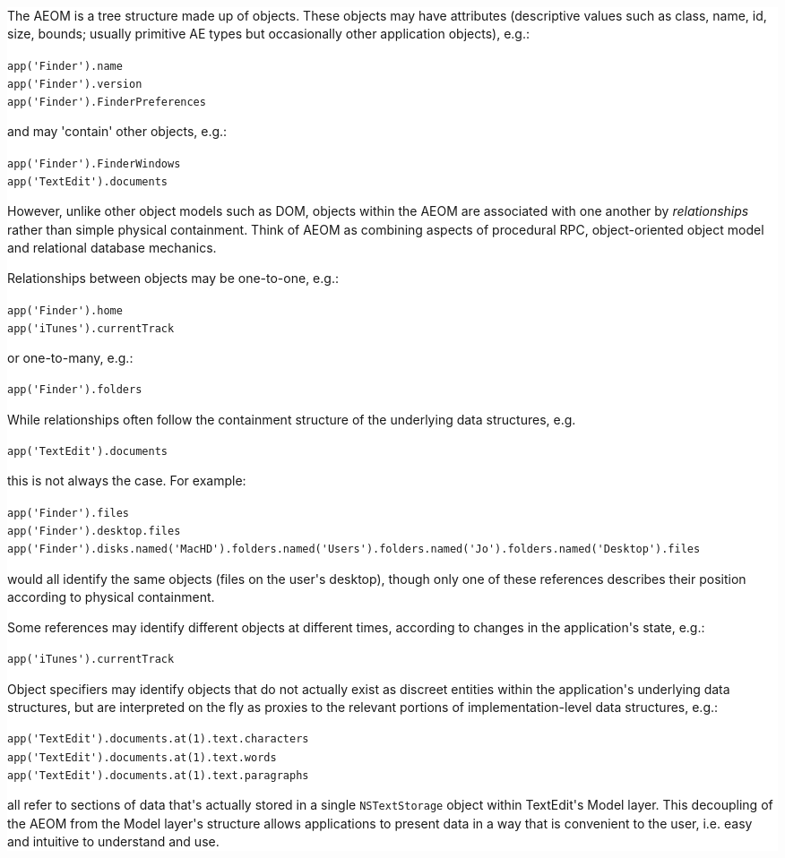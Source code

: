 The AEOM is a tree structure made up of objects. These objects may have attributes (descriptive values such as class, name, id, size, bounds; usually primitive AE types but occasionally other application objects), e.g.:

    app('Finder').name
    app('Finder').version
    app('Finder').FinderPreferences


and may 'contain' other objects, e.g.:

    app('Finder').FinderWindows
    app('TextEdit').documents


However, unlike other object models such as DOM, objects within the AEOM are associated with one another by _relationships_ rather than simple physical containment. Think of AEOM as combining aspects of procedural RPC, object-oriented object model and relational database mechanics.

Relationships between objects may be one-to-one, e.g.:

    app('Finder').home
    app('iTunes').currentTrack


or one-to-many, e.g.:

    app('Finder').folders


While relationships often follow the containment structure of the underlying data structures, e.g.

    app('TextEdit').documents


this is not always the case. For example:

    app('Finder').files
    app('Finder').desktop.files
    app('Finder').disks.named('MacHD').folders.named('Users').folders.named('Jo').folders.named('Desktop').files


would all identify the same objects (files on the user's desktop), though only one of these references describes their position according to physical containment.

Some references may identify different objects at different times, according to changes in the application's state, e.g.:

    app('iTunes').currentTrack


Object specifiers may identify objects that do not actually exist as discreet entities within the application's underlying data structures, but are interpreted on the fly as proxies to the relevant portions of implementation-level data structures, e.g.:

    app('TextEdit').documents.at(1).text.characters
    app('TextEdit').documents.at(1).text.words
    app('TextEdit').documents.at(1).text.paragraphs


all refer to sections of data that's actually stored in a single `NSTextStorage` object within TextEdit's Model layer. This decoupling of the AEOM from the Model layer's structure allows applications to present data in a way that is convenient to the user, i.e. easy and intuitive to understand and use.
